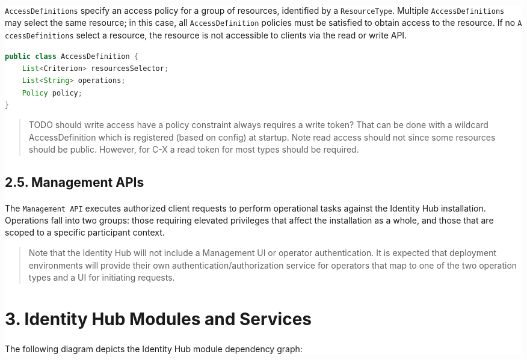 `AccessDefinitions` specify an access policy for a group of resources, identified by a `ResourceType`.
Multiple `AccessDefinitions` may select the same resource; in this case, all `AccessDefinition` policies must be
satisfied to obtain access to the resource. If no `AccessDefinitions` select a resource, the resource is not accessible
to clients via the read or write API.

```java
public class AccessDefinition {
    List<Criterion> resourcesSelector;
    List<String> operations;
    Policy policy;
}
```  

> TODO should write access have a policy constraint always requires a write token? That can be done with a wildcard
> AccessDefinition which is registered (based on config) at startup.
> Note read access should not since some resources should be public. However, for C-X a read token for most types should
> be required.

## 2.5. Management APIs

The `Management API` executes authorized client requests to perform operational tasks against the Identity Hub
installation. Operations fall into two groups: those requiring elevated privileges that affect the installation as a
whole, and those that are scoped to a specific participant context.

> Note that the Identity Hub will not include a Management UI or operator authentication. It is expected that deployment
> environments will provide their own authentication/authorization service for operators that map to one of the two
> operation types and a UI for initiating requests.

# 3. Identity Hub Modules and Services

The following diagram depicts the Identity Hub module dependency graph:
